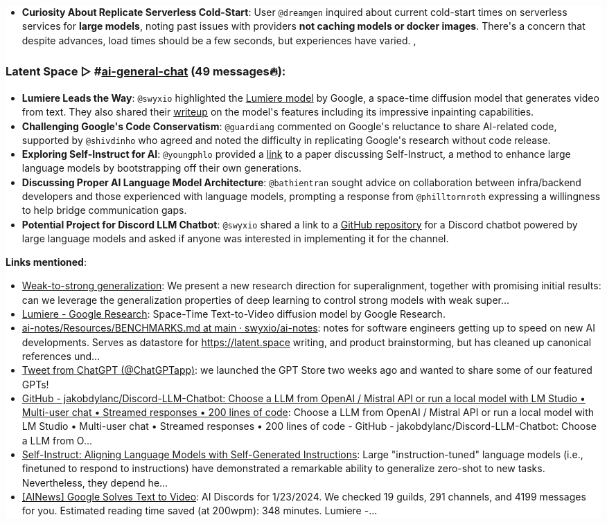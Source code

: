 - **Curiosity About Replicate Serverless Cold-Start**: User `@dreamgen` inquired about current cold-start times on serverless services for **large models**, noting past issues with providers **not caching models or docker images**. There's a concern that despite advances, load times should be a few seconds, but experiences have varied.
  ,

### Latent Space ▷ #[ai-general-chat](https://discord.com/channels/822583790773862470/1075282825051385876/1199654289170243594) (49 messages🔥): 

- **Lumiere Leads the Way**: `@swyxio` highlighted the [Lumiere model](https://lumiere-video.github.io/) by Google, a space-time diffusion model that generates video from text. They also shared their [writeup](https://buttondown.email/ainews/archive/ainews-google-solves-text-to-video/) on the model's features including its impressive inpainting capabilities.
- **Challenging Google's Code Conservatism**: `@guardiang` commented on Google's reluctance to share AI-related code, supported by `@shivdinho` who agreed and noted the difficulty in replicating Google's research without code release.
- **Exploring Self-Instruct for AI**: `@youngphlo` provided a [link](https://arxiv.org/abs/2212.10560) to a paper discussing Self-Instruct, a method to enhance large language models by bootstrapping off their own generations.
- **Discussing Proper AI Language Model Architecture**: `@bathientran` sought advice on collaboration between infra/backend developers and those experienced with language models, prompting a response from `@philltornroth` expressing a willingness to help bridge communication gaps.
- **Potential Project for Discord LLM Chatbot**: `@swyxio` shared a link to a [GitHub repository](https://github.com/jakobdylanc/Discord-LLM-Chatbot) for a Discord chatbot powered by large language models and asked if anyone was interested in implementing it for the channel.

**Links mentioned**:

- [Weak-to-strong generalization](https://openai.com/research/weak-to-strong-generalization): We present a new research direction for superalignment, together with promising initial results: can we leverage the generalization properties of deep learning to control strong models with weak super...
- [Lumiere - Google Research](https://lumiere-video.github.io/): Space-Time Text-to-Video diffusion model by Google Research.
- [ai-notes/Resources/BENCHMARKS.md at main · swyxio/ai-notes](https://github.com/swyxio/ai-notes/blob/main/Resources/BENCHMARKS.md): notes for software engineers getting up to speed on new AI developments. Serves as datastore for https://latent.space writing, and product brainstorming, but has cleaned up canonical references und...
- [Tweet from ChatGPT (@ChatGPTapp)](https://x.com/chatgptapp/status/1750316948444086697?s=46&t=90xQ8sGy63D2OtiaoGJuww): we launched the GPT Store two weeks ago and wanted to share some of our featured GPTs!
- [GitHub - jakobdylanc/Discord-LLM-Chatbot: Choose a LLM from OpenAI / Mistral API or run a local model with LM Studio • Multi-user chat • Streamed responses • 200 lines of code](https://github.com/jakobdylanc/Discord-LLM-Chatbot): Choose a LLM from OpenAI / Mistral API or run a local model with LM Studio • Multi-user chat • Streamed responses • 200 lines of code - GitHub - jakobdylanc/Discord-LLM-Chatbot: Choose a LLM from O...
- [Self-Instruct: Aligning Language Models with Self-Generated Instructions](https://arxiv.org/abs/2212.10560): Large &#34;instruction-tuned&#34; language models (i.e., finetuned to respond to instructions) have demonstrated a remarkable ability to generalize zero-shot to new tasks. Nevertheless, they depend he...
- [[AINews] Google Solves Text to Video](https://buttondown.email/ainews/archive/ainews-google-solves-text-to-video/): AI Discords for 1/23/2024. We checked 19 guilds, 291 channels, and 4199 messages for you. Estimated reading time saved (at 200wpm): 348 minutes. Lumiere -...
